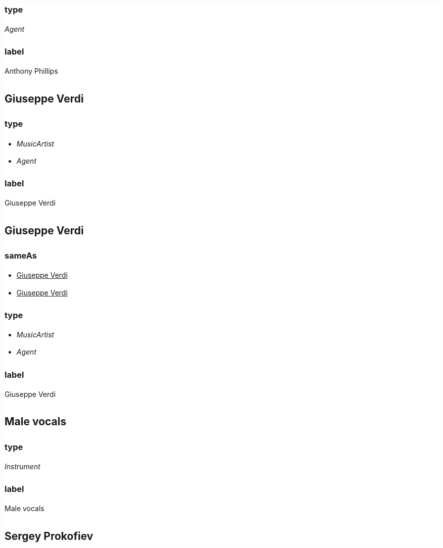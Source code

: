 ### type


*Agent*

### label


Anthony Phillips

## Giuseppe Verdi

### type

 - *MusicArtist*

 - *Agent*

### label


Giuseppe Verdi

## Giuseppe Verdi

### sameAs

 - [Giuseppe Verdi](#Giuseppe-Verdi)

 - [Giuseppe Verdi](#Giuseppe-Verdi)

### type

 - *MusicArtist*

 - *Agent*

### label


Giuseppe Verdi

## Male vocals

### type


*Instrument*

### label


Male vocals

## Sergey Prokofiev
